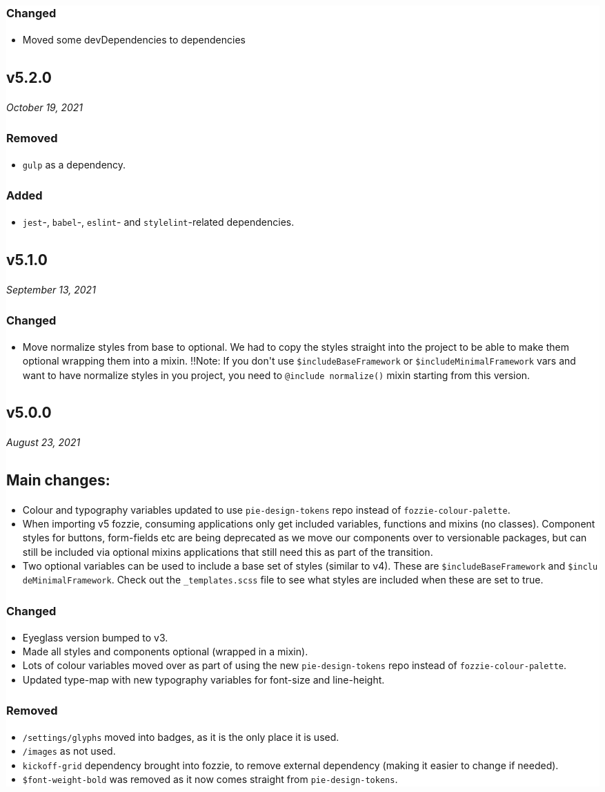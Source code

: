 ### Changed
- Moved some devDependencies to dependencies


v5.2.0
------------------------------
*October 19, 2021*

### Removed
- `gulp` as a dependency.

### Added
- `jest`-, `babel`-, `eslint`- and `stylelint`-related dependencies.


v5.1.0
------------------------------
*September 13, 2021*

### Changed
- Move normalize styles from base to optional. We had to copy the styles straight into the project to be able to make them optional wrapping them into a mixin.
!!Note: If you don't use `$includeBaseFramework` or `$includeMinimalFramework` vars and want to have normalize styles in you project, you need to `@include normalize()` mixin starting from this version.


v5.0.0
------------------------------
*August 23, 2021*

## Main changes:
- Colour and typography variables updated to use `pie-design-tokens` repo instead of `fozzie-colour-palette`.
- When importing v5 fozzie, consuming applications only get included variables, functions and mixins (no classes). Component styles for buttons, form-fields etc are being deprecated as we move our components over to versionable packages, but can still be included via optional mixins applications that still need this as part of the transition.
- Two optional variables can be used to include a base set of styles (similar to v4). These are `$includeBaseFramework` and `$includeMinimalFramework`. Check out the `_templates.scss` file to see what styles are included when these are set to true.

### Changed
- Eyeglass version bumped to v3.
- Made all styles and components optional (wrapped in a mixin).
- Lots of colour variables moved over as part of using the new `pie-design-tokens` repo instead of `fozzie-colour-palette`.
- Updated type-map with new typography variables for font-size and line-height.

### Removed
- `/settings/glyphs` moved into badges, as it is the only place it is used.
- `/images` as not used.
- `kickoff-grid` dependency brought into fozzie, to remove external dependency (making it easier to change if needed).
- `$font-weight-bold` was removed as it now comes straight from `pie-design-tokens`.
